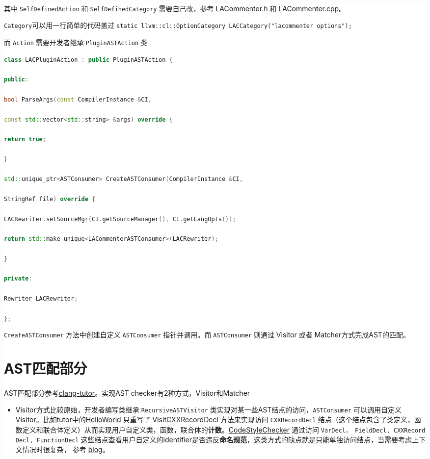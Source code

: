 其中 `SelfDefinedAction` 和 `SelfDefinedCategory` 需要自己改，参考 [LACommenter.h](https://github.com/banach-space/clang-tutor/blob/main/include/LACommenter.h) 和 [LACommenter.cpp](https://github.com/banach-space/clang-tutor/blob/main/tools/LACommenterMain.cpp)。

`Category`可以用一行简单的代码盖过 `static llvm::cl::OptionCategory LACCategory("lacommenter options");`

而 `Action` 需要开发者继承 `PluginASTAction` 类

```c++
class LACPluginAction : public PluginASTAction {

public:

bool ParseArgs(const CompilerInstance &CI,

const std::vector<std::string> &args) override {

return true;

}

std::unique_ptr<ASTConsumer> CreateASTConsumer(CompilerInstance &CI,

StringRef file) override {

LACRewriter.setSourceMgr(CI.getSourceManager(), CI.getLangOpts());

return std::make_unique<LACommenterASTConsumer>(LACRewriter);

}

private:

Rewriter LACRewriter;

};
```

`CreateASTConsumer` 方法中创建自定义 `ASTConsumer` 指针并调用。而 `ASTConsumer` 则通过 Visitor 或者 Matcher方式完成AST的匹配。



# AST匹配部分

AST匹配部分参考[clang-tutor](https://github.com/banach-space/clang-tutor)。实现AST checker有2种方式，Visitor和Matcher

- Visitor方式比较原始，开发者编写类继承 `RecursiveASTVisitor` 类实现对某一些AST结点的访问，`ASTConsumer` 可以调用自定义Visitor。比如tutor中的[HelloWorld](https://github.com/banach-space/clang-tutor/blob/main/HelloWorld/HelloWorld.cpp) 只重写了 VisitCXXRecordDecl 方法来实现访问 `CXXRecordDecl` 结点（这个结点包含了类定义，函数定义和联合体定义）从而实现用户自定义类，函数，联合体的**计数**。[CodeStyleChecker](https://github.com/banach-space/clang-tutor/blob/main/lib/CodeStyleChecker.cpp) 通过访问 `VarDecl， FieldDecl, CXXRecordDecl, FunctionDecl` 这些结点查看用户自定义的identifier是否违反**命名规范**，这类方式的缺点就是只能单独访问结点，当需要考虑上下文情况时很复杂， 参考 [blog](https://blog.csdn.net/qq_23599965/article/details/94402199)。
